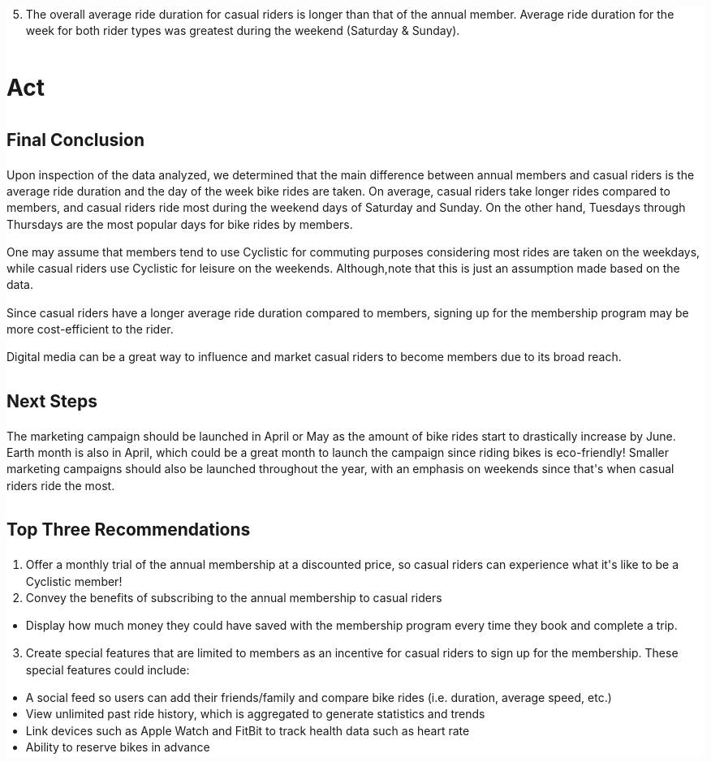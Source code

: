 5. The overall average ride duration for casual riders is longer than that of the annual member.   Average ride duration for the week for both rider types was greatest during the weekend (Saturday & Sunday).

# Act

## Final Conclusion
Upon inspection of the data analyzed, we determined that the main difference between annual members and casual riders is the average ride duration and the day of the week bike rides are taken. On average, casual riders take longer rides compared to members, and casual riders ride most during the weekend days of Saturday and Sunday. On the other hand, Tuesdays through Thursdays are the most popular days for bike rides by members.  

One may assume that members tend to use Cyclistic for commuting purposes considering most rides are taken on the weekdays, while casual riders use Cyclistic for leisure on the weekends. Although,note that this is just an assumption made based on the data.

Since casual riders have a longer average ride duration compared to members, signing up for the membership program may be more cost-efficient to the rider. 

Digital media can be a great way to influence and market casual riders to become members due to its broad reach.

## Next Steps
The marketing campaign should be launched in April or May as the amount of bike rides start to drastically increase by June. Earth month is also in April, which could be a great month to launch the campaign since riding bikes is eco-friendly! Smaller marketing campaigns should also be launched throughout the year, with an emphasis on weekends since that's when casual riders ride the most.


## Top Three Recommendations
1. Offer a monthly trial of the annual membership at a discounted price, so casual riders can experience what it's like to be a Cyclistic member!
2. Convey the benefits of subscribing to the annual membership to casual riders 
- Display how much money they could have saved with the membership program every time they book and complete a trip.
3. Create special features that are limited to members as an incentive for casual riders to sign up for the membership. These special features could include:
- A social feed so users can add their friends/family and compare bike rides (i.e. duration, average speed, etc.)
- View unlimited past ride history, which is aggregated to generate statistics and trends
- Link devices such as Apple Watch and FitBit to track health data such as heart rate
- Ability to reserve bikes in advance

